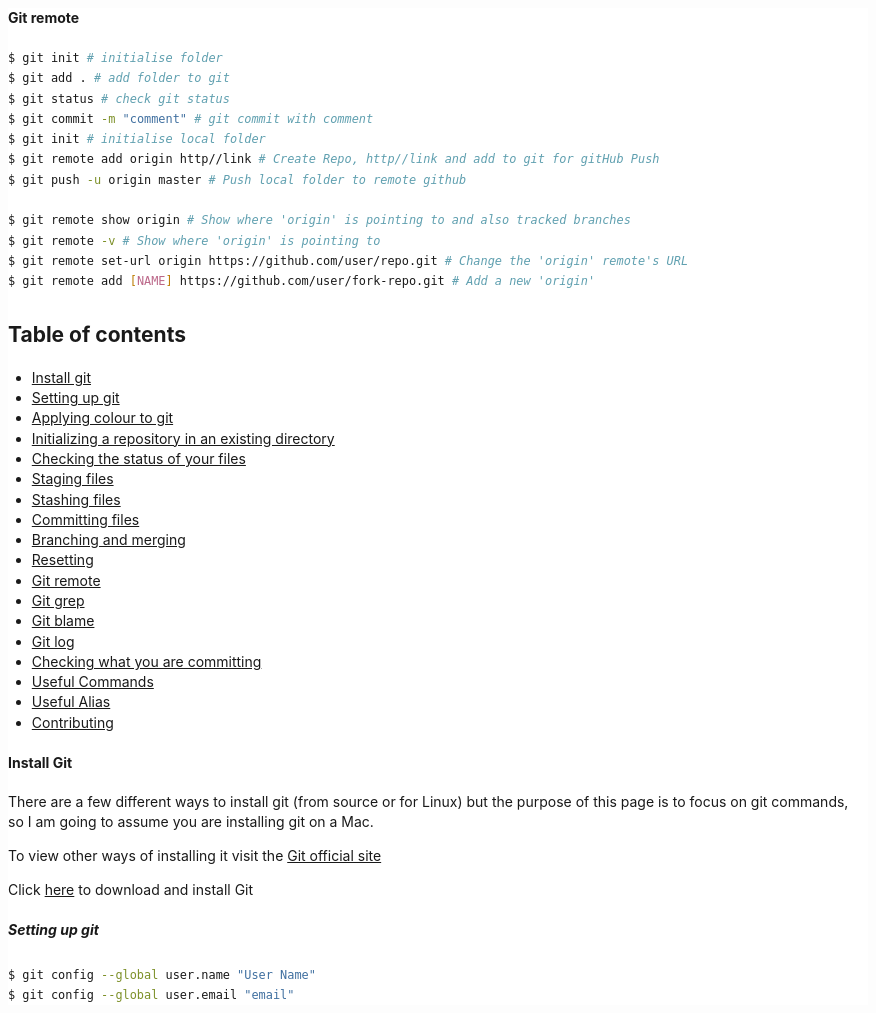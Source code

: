 #### Git remote
```sh
$ git init # initialise folder
$ git add . # add folder to git 
$ git status # check git status
$ git commit -m "comment" # git commit with comment
$ git init # initialise local folder
$ git remote add origin http//link # Create Repo, http//link and add to git for gitHub Push
$ git push -u origin master # Push local folder to remote github 

$ git remote show origin # Show where 'origin' is pointing to and also tracked branches
$ git remote -v # Show where 'origin' is pointing to
$ git remote set-url origin https://github.com/user/repo.git # Change the 'origin' remote's URL
$ git remote add [NAME] https://github.com/user/fork-repo.git # Add a new 'origin'
```


## Table of contents
* [Install git](#install-git)
* [Setting up git](#setting-up-git)
* [Applying colour to git ](#applying-colour-to-git)
* [Initializing a repository in an existing directory](#initializing-a-repository-in-an-existing-directory)
* [Checking the status of your files](#checking-the-status-of-your-files)
* [Staging files](#staging-files)
* [Stashing files](#stashing-files)
* [Committing files](#committing-files)
* [Branching and merging](#branching-and-merging)
* [Resetting](#resetting)
* [Git remote](#git-remote)
* [Git grep](#git-grep)
* [Git blame](#git-blame)
* [Git log](#git-log)
* [Checking what you are committing](#checking-what-you-are-committing)
* [Useful Commands](#useful-commands)
* [Useful Alias](#useful-alias)
* [Contributing](#contributing)

#### Install Git

There are a few different ways to install git (from source or for Linux) but the purpose of this page is to focus on git commands, so I am going to assume you are installing git on a Mac.

To view other ways of installing it visit the [Git official site](http://git-scm.com/book/en/Getting-Started-Installing-Git)

Click [here](http://git-scm.com/download/mac) to download and install Git

##### Setting up git

```sh
$ git config --global user.name "User Name"
$ git config --global user.email "email"
```
